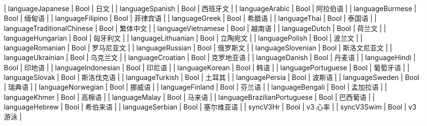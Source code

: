 | languageJapanese | Bool | 日文 |
| languageSpanish | Bool | 西班牙文 |
| languageArabic | Bool | 阿拉伯语 |
| languageBurmese | Bool | 缅甸语 |
| languageFilipino | Bool | 菲律宾语 |
| languageGreek | Bool | 希腊语 |
| languageThai | Bool | 泰国语 |
| languageTraditionalChinese | Bool | 繁体中文 |
| languageVietnamese | Bool | 越南语 |
| languageDutch | Bool | 荷兰文 |
| languageHungarian | Bool | 匈牙利文 |
| languageLithuanian | Bool | 立陶宛文 |
| languagePolish | Bool | 波兰文 |
| languageRomanian | Bool | 罗马尼亚文 |
| languageRussian | Bool | 俄罗斯文 |
| languageSlovenian | Bool | 斯洛文尼亚文 |
| languageUkrainian | Bool | 乌克兰文 |
| languageCroatian | Bool | 克罗地亚语 |
| languageDanish | Bool | 丹麦语 |
| languageHindi | Bool | 印地语 |
| languageIndonesian | Bool | 印尼语 |
| languageKorean | Bool | 韩语 |
| languagePortuguese | Bool | 葡萄牙语 |
| languageSlovak | Bool | 斯洛伐克语 |
| languageTurkish | Bool | 土耳其 |
| languagePersia | Bool | 波斯语 |
| languageSweden | Bool | 瑞典语 |
| languageNorwegian | Bool | 挪威语 |
| languageFinland | Bool | 芬兰语 |
| languageBengali | Bool | 孟加拉语 |
| languageKhmer | Bool | 高棉语 |
| languageMalay | Bool | 马来语 |
| languageBrazilianPortuguese | Bool | 巴西葡语 |
| languageHebrew | Bool | 希伯来语 |
| languageSerbian | Bool | 塞尔维亚语 |
| syncV3Hr | Bool | v3 心率 |
| syncV3Swim | Bool | v3 游泳 |
